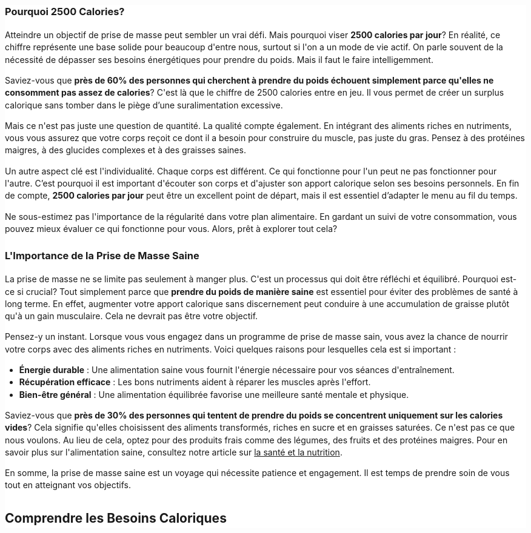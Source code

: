 ### Pourquoi 2500 Calories?

Atteindre un objectif de prise de masse peut sembler un vrai défi. Mais pourquoi viser **2500 calories par jour**? En réalité, ce chiffre représente une base solide pour beaucoup d'entre nous, surtout si l'on a un mode de vie actif. On parle souvent de la nécessité de dépasser ses besoins énergétiques pour prendre du poids. Mais il faut le faire intelligemment.

Saviez-vous que **près de 60% des personnes qui cherchent à prendre du poids échouent simplement parce qu'elles ne consomment pas assez de calories**? C'est là que le chiffre de 2500 calories entre en jeu. Il vous permet de créer un surplus calorique sans tomber dans le piège d’une suralimentation excessive.

Mais ce n'est pas juste une question de quantité. La qualité compte également. En intégrant des aliments riches en nutriments, vous vous assurez que votre corps reçoit ce dont il a besoin pour construire du muscle, pas juste du gras. Pensez à des protéines maigres, à des glucides complexes et à des graisses saines.

Un autre aspect clé est l'individualité. Chaque corps est différent. Ce qui fonctionne pour l'un peut ne pas fonctionner pour l'autre. C’est pourquoi il est important d'écouter son corps et d'ajuster son apport calorique selon ses besoins personnels. En fin de compte, **2500 calories par jour** peut être un excellent point de départ, mais il est essentiel d’adapter le menu au fil du temps.

Ne sous-estimez pas l'importance de la régularité dans votre plan alimentaire. En gardant un suivi de votre consommation, vous pouvez mieux évaluer ce qui fonctionne pour vous. Alors, prêt à explorer tout cela?

### L'Importance de la Prise de Masse Saine

La prise de masse ne se limite pas seulement à manger plus. C'est un processus qui doit être réfléchi et équilibré. Pourquoi est-ce si crucial? Tout simplement parce que **prendre du poids de manière saine** est essentiel pour éviter des problèmes de santé à long terme. En effet, augmenter votre apport calorique sans discernement peut conduire à une accumulation de graisse plutôt qu'à un gain musculaire. Cela ne devrait pas être votre objectif.

Pensez-y un instant. Lorsque vous vous engagez dans un programme de prise de masse sain, vous avez la chance de nourrir votre corps avec des aliments riches en nutriments. Voici quelques raisons pour lesquelles cela est si important :

-   **Énergie durable** : Une alimentation saine vous fournit l'énergie nécessaire pour vos séances d'entraînement.
-   **Récupération efficace** : Les bons nutriments aident à réparer les muscles après l'effort.
-   **Bien-être général** : Une alimentation équilibrée favorise une meilleure santé mentale et physique.

Saviez-vous que **près de 30% des personnes qui tentent de prendre du poids se concentrent uniquement sur les calories vides**? Cela signifie qu'elles choisissent des aliments transformés, riches en sucre et en graisses saturées. Ce n'est pas ce que nous voulons. Au lieu de cela, optez pour des produits frais comme des légumes, des fruits et des protéines maigres. Pour en savoir plus sur l'alimentation saine, consultez notre article sur [la santé et la nutrition](sante-nutrition).

En somme, la prise de masse saine est un voyage qui nécessite patience et engagement. Il est temps de prendre soin de vous tout en atteignant vos objectifs.

## Comprendre les Besoins Caloriques
